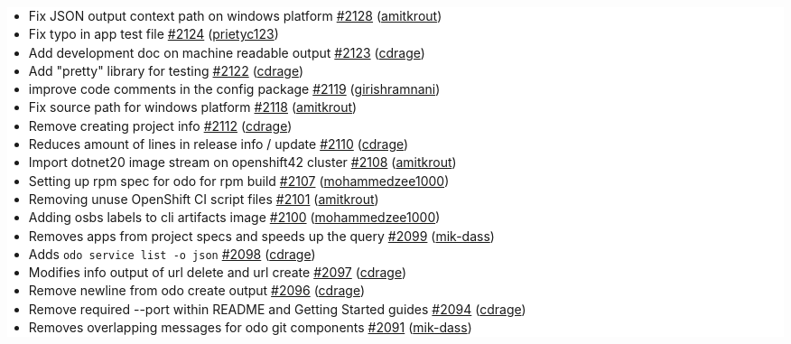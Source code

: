 - Fix JSON output context path on windows platform [\#2128](https://github.com/openshift/odo/pull/2128) ([amitkrout](https://github.com/amitkrout))
- Fix typo in app test file [\#2124](https://github.com/openshift/odo/pull/2124) ([prietyc123](https://github.com/prietyc123))
- Add development doc on machine readable output [\#2123](https://github.com/openshift/odo/pull/2123) ([cdrage](https://github.com/cdrage))
- Add "pretty" library for testing [\#2122](https://github.com/openshift/odo/pull/2122) ([cdrage](https://github.com/cdrage))
- improve code comments in the config package [\#2119](https://github.com/openshift/odo/pull/2119) ([girishramnani](https://github.com/girishramnani))
- Fix source path for windows platform [\#2118](https://github.com/openshift/odo/pull/2118) ([amitkrout](https://github.com/amitkrout))
- Remove creating project info [\#2112](https://github.com/openshift/odo/pull/2112) ([cdrage](https://github.com/cdrage))
- Reduces amount of lines in release info / update [\#2110](https://github.com/openshift/odo/pull/2110) ([cdrage](https://github.com/cdrage))
- Import dotnet20 image stream on openshift42 cluster [\#2108](https://github.com/openshift/odo/pull/2108) ([amitkrout](https://github.com/amitkrout))
- Setting up rpm spec for odo for rpm build [\#2107](https://github.com/openshift/odo/pull/2107) ([mohammedzee1000](https://github.com/mohammedzee1000))
- Removing unuse OpenShift CI script files [\#2101](https://github.com/openshift/odo/pull/2101) ([amitkrout](https://github.com/amitkrout))
- Adding osbs labels to cli artifacts image [\#2100](https://github.com/openshift/odo/pull/2100) ([mohammedzee1000](https://github.com/mohammedzee1000))
- Removes apps from project specs and speeds up the query [\#2099](https://github.com/openshift/odo/pull/2099) ([mik-dass](https://github.com/mik-dass))
- Adds `odo service list -o json` [\#2098](https://github.com/openshift/odo/pull/2098) ([cdrage](https://github.com/cdrage))
- Modifies info output of url delete and url create [\#2097](https://github.com/openshift/odo/pull/2097) ([cdrage](https://github.com/cdrage))
- Remove newline from odo create output [\#2096](https://github.com/openshift/odo/pull/2096) ([cdrage](https://github.com/cdrage))
- Remove required --port within README and Getting Started guides [\#2094](https://github.com/openshift/odo/pull/2094) ([cdrage](https://github.com/cdrage))
- Removes overlapping messages for odo git components [\#2091](https://github.com/openshift/odo/pull/2091) ([mik-dass](https://github.com/mik-dass))
